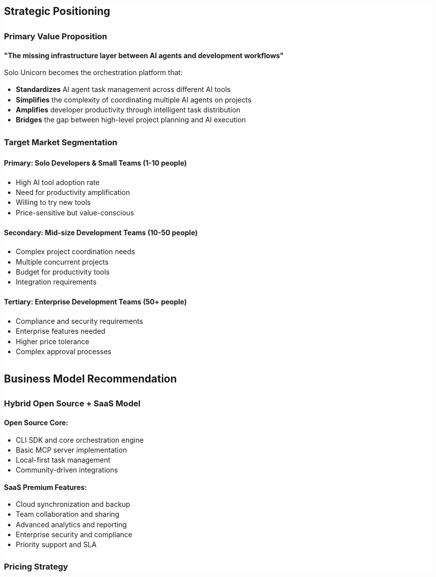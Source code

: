 ## Strategic Positioning

### Primary Value Proposition
**"The missing infrastructure layer between AI agents and development workflows"**

Solo Unicorn becomes the orchestration platform that:
- **Standardizes** AI agent task management across different AI tools
- **Simplifies** the complexity of coordinating multiple AI agents on projects  
- **Amplifies** developer productivity through intelligent task distribution
- **Bridges** the gap between high-level project planning and AI execution

### Target Market Segmentation

#### Primary: Solo Developers & Small Teams (1-10 people)
- High AI tool adoption rate
- Need for productivity amplification
- Willing to try new tools
- Price-sensitive but value-conscious

#### Secondary: Mid-size Development Teams (10-50 people)
- Complex project coordination needs
- Multiple concurrent projects
- Budget for productivity tools
- Integration requirements

#### Tertiary: Enterprise Development Teams (50+ people)
- Compliance and security requirements
- Enterprise features needed
- Higher price tolerance
- Complex approval processes

## Business Model Recommendation

### Hybrid Open Source + SaaS Model

**Open Source Core:**
- CLI SDK and core orchestration engine
- Basic MCP server implementation
- Local-first task management
- Community-driven integrations

**SaaS Premium Features:**
- Cloud synchronization and backup
- Team collaboration and sharing
- Advanced analytics and reporting
- Enterprise security and compliance
- Priority support and SLA

### Pricing Strategy
